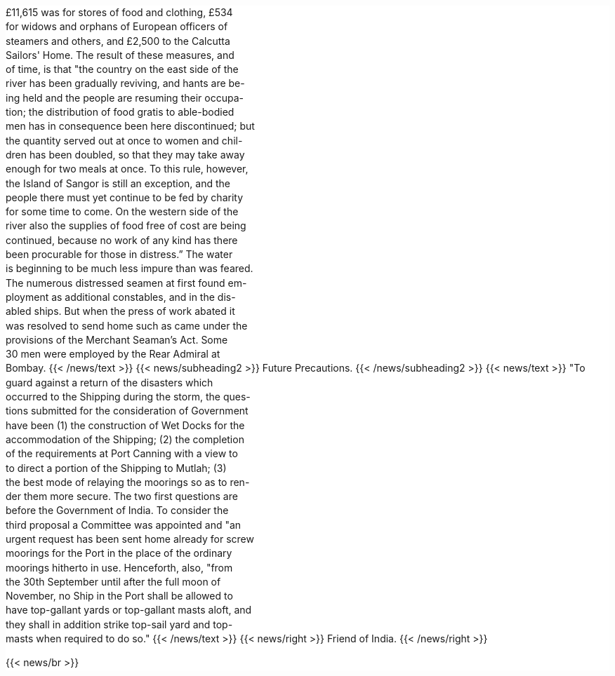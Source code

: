 £11,615 was for stores of food and clothing, £534<br/>
for widows and orphans of European officers of<br/>
steamers and others, and £2,500 to the Calcutta<br/>
Sailors' Home. The result of these measures, and<br/>
of time, is that "the country on the east side of the<br/>
river has been gradually reviving, and hants are be-<br/>
ing held and the people are resuming their occupa-<br/>
tion; the distribution of food gratis to able-bodied<br/>
men has in consequence been here discontinued; but<br/>
the quantity served out at once to women and chil-<br/>
dren has been doubled, so that they may take away<br/>
enough for two meals at once. To this rule, however,<br/>
the Island of Sangor is still an exception, and the<br/>
people there must yet continue to be fed by charity<br/>
for some time to come. On the western side of the<br/>
river also the supplies of food free of cost are being<br/>
continued, because no work of any kind has there<br/>
been procurable for those in distress.” The water<br/>
is beginning to be much less impure than was feared.<br/>
The numerous distressed seamen at first found em-<br/>
ployment as additional constables, and in the dis-<br/>
abled ships. But when the press of work abated it<br/>
was resolved to send home such as came under the<br/>
provisions of the Merchant Seaman’s Act. Some<br/>
30 men were employed by the Rear Admiral at<br/>
Bombay.
{{< /news/text >}}
{{< news/subheading2 >}}
Future Precautions.
{{< /news/subheading2 >}}
{{< news/text >}}
"To guard against a return of the disasters which<br/>
occurred to the Shipping during the storm, the ques-<br/>
tions submitted for the consideration of Government<br/>
have been (1) the construction of Wet Docks for the<br/>
accommodation of the Shipping; (2) the completion<br/>
of the requirements at Port Canning with a view to<br/>
to direct a portion of the Shipping to Mutlah; (3)<br/>
the best mode of relaying the moorings so as to ren-<br/>
der them more secure. The two first questions are<br/>
before the Government of India. To consider the<br/>
third proposal a Committee was appointed and "an<br/>
urgent request has been sent home already for screw<br/>
moorings for the Port in the place of the ordinary<br/>
moorings hitherto in use. Henceforth, also, "from<br/>
the 30th September until after the full moon of<br/>
November, no Ship in the Port shall be allowed to<br/>
have top-gallant yards or top-gallant masts aloft, and<br/>
they shall in addition strike top-sail yard and top-<br/>
masts when required to do so."
{{< /news/text >}}
{{< news/right >}}
Friend of India.
{{< /news/right >}}
</div>
{{< news/br >}}
